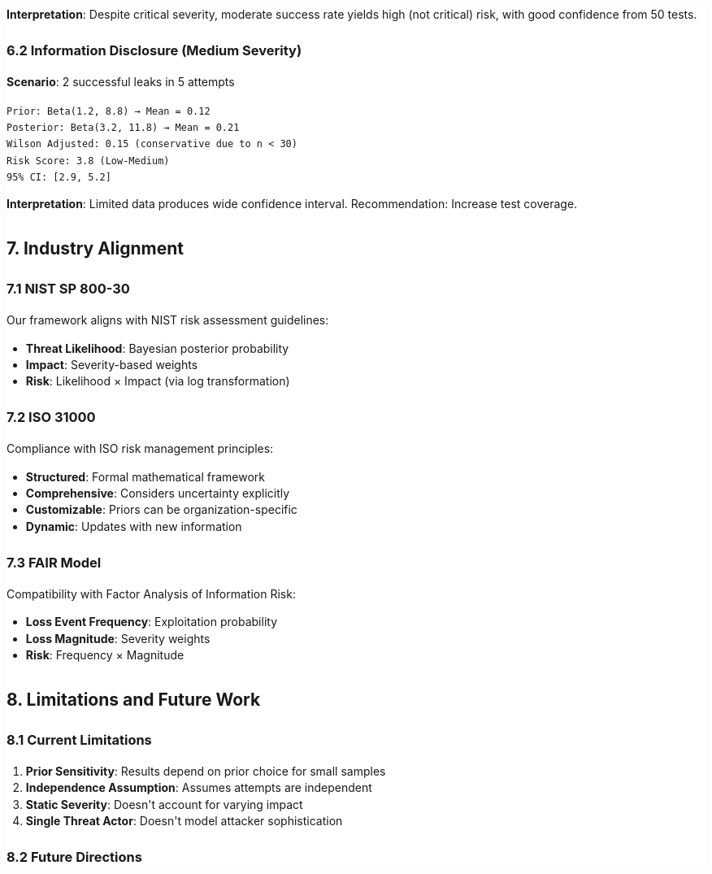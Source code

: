 **Interpretation**: Despite critical severity, moderate success rate yields high (not critical) risk, with good confidence from 50 tests.

### 6.2 Information Disclosure (Medium Severity)

**Scenario**: 2 successful leaks in 5 attempts

```
Prior: Beta(1.2, 8.8) → Mean = 0.12
Posterior: Beta(3.2, 11.8) → Mean = 0.21
Wilson Adjusted: 0.15 (conservative due to n < 30)
Risk Score: 3.8 (Low-Medium)
95% CI: [2.9, 5.2]
```

**Interpretation**: Limited data produces wide confidence interval. Recommendation: Increase test coverage.

## 7. Industry Alignment

### 7.1 NIST SP 800-30

Our framework aligns with NIST risk assessment guidelines:
- **Threat Likelihood**: Bayesian posterior probability
- **Impact**: Severity-based weights
- **Risk**: Likelihood × Impact (via log transformation)

### 7.2 ISO 31000

Compliance with ISO risk management principles:
- **Structured**: Formal mathematical framework
- **Comprehensive**: Considers uncertainty explicitly
- **Customizable**: Priors can be organization-specific
- **Dynamic**: Updates with new information

### 7.3 FAIR Model

Compatibility with Factor Analysis of Information Risk:
- **Loss Event Frequency**: Exploitation probability
- **Loss Magnitude**: Severity weights
- **Risk**: Frequency × Magnitude

## 8. Limitations and Future Work

### 8.1 Current Limitations

1. **Prior Sensitivity**: Results depend on prior choice for small samples
2. **Independence Assumption**: Assumes attempts are independent
3. **Static Severity**: Doesn't account for varying impact
4. **Single Threat Actor**: Doesn't model attacker sophistication

### 8.2 Future Directions
